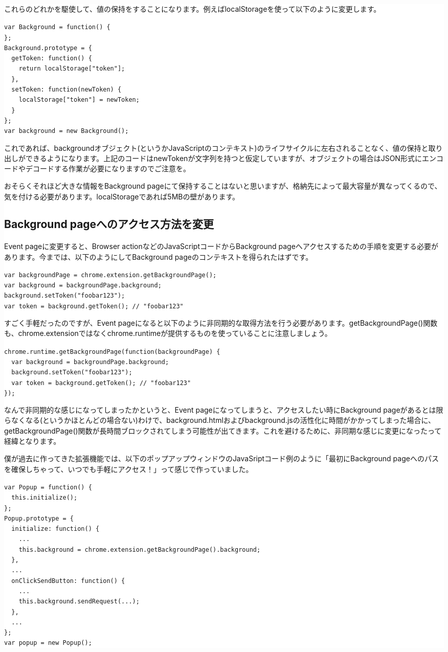 これらのどれかを駆使して、値の保持をすることになります。例えばlocalStorageを使って以下のように変更します。

```
var Background = function() {
};
Background.prototype = {
  getToken: function() {
    return localStorage["token"];
  },
  setToken: function(newToken) {
    localStorage["token"] = newToken;
  }
};
var background = new Background();
```

これであれば、backgroundオブジェクト(というかJavaScriptのコンテキスト)のライフサイクルに左右されることなく、値の保持と取り出しができるようになります。上記のコードはnewTokenが文字列を持つと仮定していますが、オブジェクトの場合はJSON形式にエンコードやデコードする作業が必要になりますのでご注意を。

おそらくそれほど大きな情報をBackground pageにて保持することはないと思いますが、格納先によって最大容量が異なってくるので、気を付ける必要があります。localStorageであれば5MBの壁があります。

## Background pageへのアクセス方法を変更

Event pageに変更すると、Browser actionなどのJavaScriptコードからBackground pageへアクセスするための手順を変更する必要があります。今までは、以下のようにしてBackground pageのコンテキストを得られたはずです。

```
var backgroundPage = chrome.extension.getBackgroundPage();
var background = backgroundPage.background;
background.setToken("foobar123");
var token = background.getToken(); // "foobar123"
```

すごく手軽だったのですが、Event pageになると以下のように非同期的な取得方法を行う必要があります。getBackgroundPage()関数も、chrome.extensionではなくchrome.runtimeが提供するものを使っていることに注意しましょう。

```
chrome.runtime.getBackgroundPage(function(backgroundPage) {
  var background = backgroundPage.background;
  background.setToken("foobar123");
  var token = background.getToken(); // "foobar123"
});
```

なんで非同期的な感じになってしまったかというと、Event pageになってしまうと、アクセスしたい時にBackground pageがあるとは限らなくなる(というかほとんどの場合ない)わけで、background.htmlおよびbackground.jsの活性化に時間がかかってしまった場合に、getBackgroundPage()関数が長時間ブロックされてしまう可能性が出てきます。これを避けるために、非同期な感じに変更になったって経緯となります。

僕が過去に作ってきた拡張機能では、以下のポップアップウィンドウのJavaSriptコード例のように「最初にBackground pageへのパスを確保しちゃって、いつでも手軽にアクセス！」って感じで作っていました。

```
var Popup = function() {
  this.initialize();
};
Popup.prototype = {
  initialize: function() {
    ...
    this.background = chrome.extension.getBackgroundPage().background;
  },
  ...
  onClickSendButton: function() {
    ...
    this.background.sendRequest(...);
  },
  ...
};
var popup = new Popup();
```